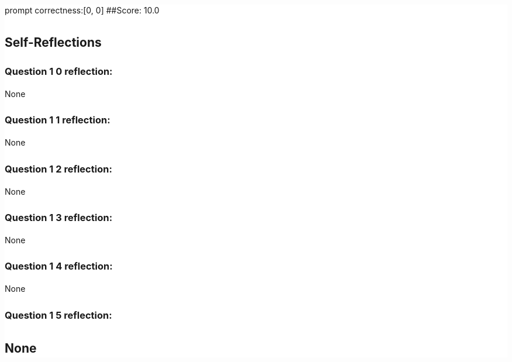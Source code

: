 prompt correctness:[0, 0]
##Score: 10.0

## Self-Reflections

### Question 1 0 reflection:
None
### Question 1 1 reflection:
None
### Question 1 2 reflection:
None
### Question 1 3 reflection:
None
### Question 1 4 reflection:
None
### Question 1 5 reflection:
None
---
